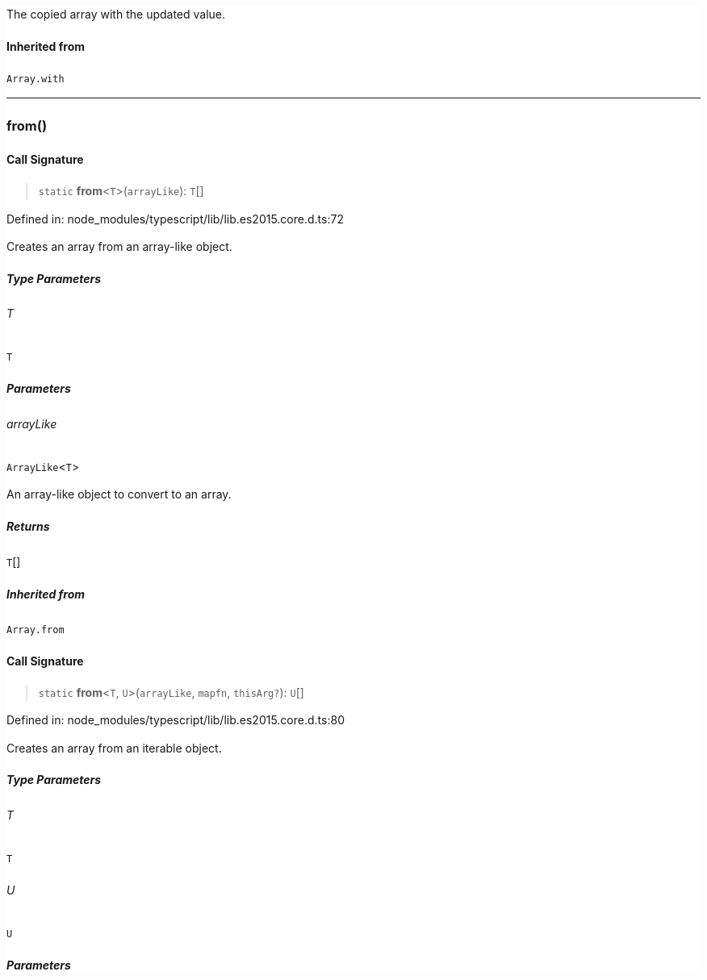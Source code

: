 The copied array with the updated value.

#### Inherited from

`Array.with`

---

### from()

#### Call Signature

> `static` **from**\<`T`\>(`arrayLike`): `T`[]

Defined in: node_modules/typescript/lib/lib.es2015.core.d.ts:72

Creates an array from an array-like object.

##### Type Parameters

###### T

`T`

##### Parameters

###### arrayLike

`ArrayLike`\<`T`\>

An array-like object to convert to an array.

##### Returns

`T`[]

##### Inherited from

`Array.from`

#### Call Signature

> `static` **from**\<`T`, `U`\>(`arrayLike`, `mapfn`, `thisArg?`): `U`[]

Defined in: node_modules/typescript/lib/lib.es2015.core.d.ts:80

Creates an array from an iterable object.

##### Type Parameters

###### T

`T`

###### U

`U`

##### Parameters
